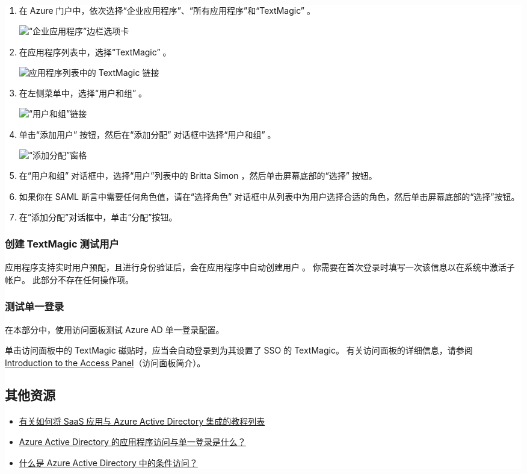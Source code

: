 1. 在 Azure 门户中，依次选择“企业应用程序”、“所有应用程序”和“TextMagic”    。

    ![“企业应用程序”边栏选项卡](common/enterprise-applications.png)

2. 在应用程序列表中，选择“TextMagic”  。

    ![应用程序列表中的 TextMagic 链接](common/all-applications.png)

3. 在左侧菜单中，选择“用户和组”  。

    ![“用户和组”链接](common/users-groups-blade.png)

4. 单击“添加用户”  按钮，然后在“添加分配”  对话框中选择“用户和组”  。

    ![“添加分配”窗格](common/add-assign-user.png)

5. 在“用户和组”  对话框中，选择“用户”列表中的 Britta Simon  ，然后单击屏幕底部的“选择”  按钮。

6. 如果你在 SAML 断言中需要任何角色值，请在“选择角色”  对话框中从列表中为用户选择合适的角色，然后单击屏幕底部的“选择”按钮。 

7. 在“添加分配”对话框中，单击“分配”按钮。  

### <a name="create-textmagic-test-user"></a>创建 TextMagic 测试用户

应用程序支持实时用户预配，且进行身份验证后，会在应用程序中自动创建用户  。 你需要在首次登录时填写一次该信息以在系统中激活子帐户。
此部分不存在任何操作项。

### <a name="test-single-sign-on"></a>测试单一登录

在本部分中，使用访问面板测试 Azure AD 单一登录配置。

单击访问面板中的 TextMagic 磁贴时，应当会自动登录到为其设置了 SSO 的 TextMagic。 有关访问面板的详细信息，请参阅 [Introduction to the Access Panel](https://docs.microsoft.com/azure/active-directory/active-directory-saas-access-panel-introduction)（访问面板简介）。

## <a name="additional-resources"></a>其他资源

- [有关如何将 SaaS 应用与 Azure Active Directory 集成的教程列表](https://docs.microsoft.com/azure/active-directory/active-directory-saas-tutorial-list)

- [Azure Active Directory 的应用程序访问与单一登录是什么？](https://docs.microsoft.com/azure/active-directory/active-directory-appssoaccess-whatis)

- [什么是 Azure Active Directory 中的条件访问？](https://docs.microsoft.com/azure/active-directory/conditional-access/overview)